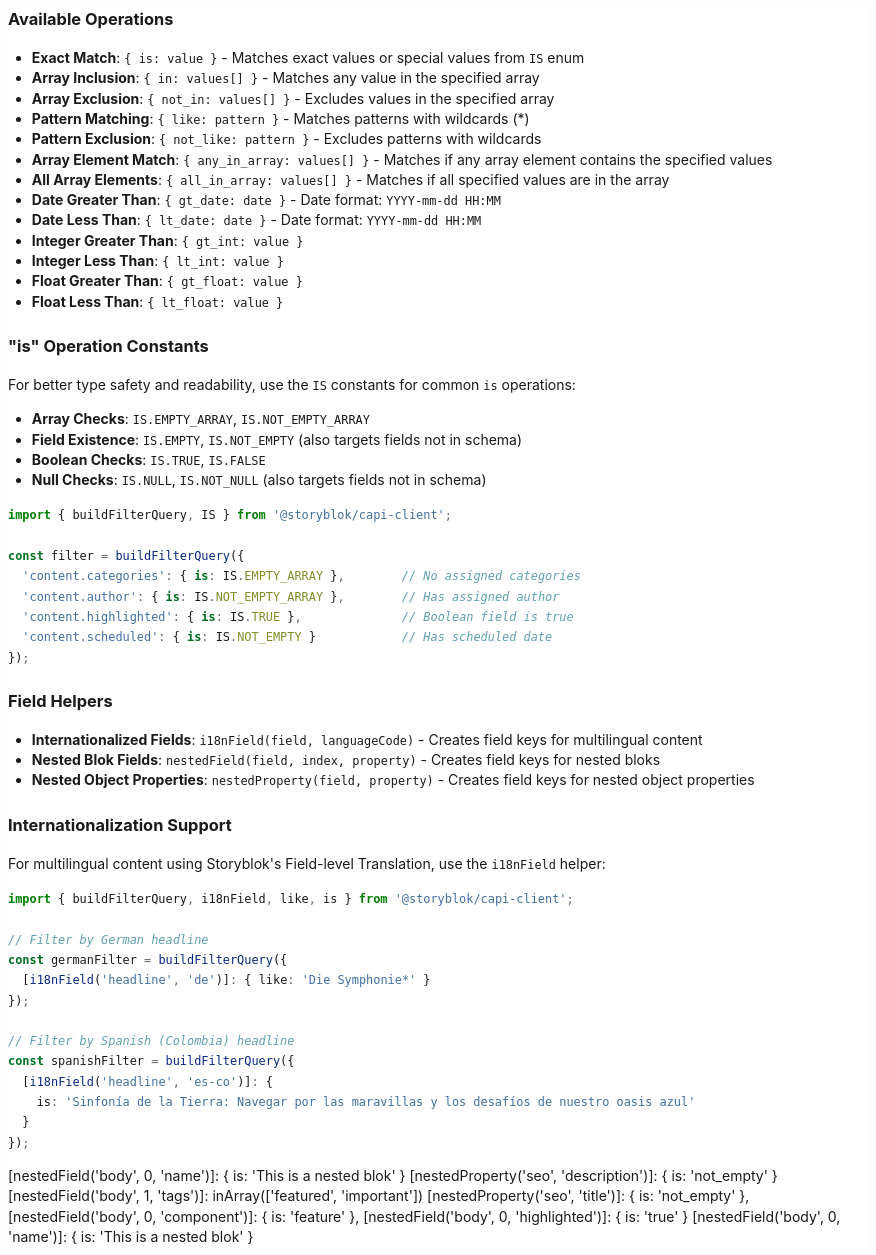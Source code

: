 ### Available Operations

- **Exact Match**: `{ is: value }` - Matches exact values or special values from `IS` enum
- **Array Inclusion**: `{ in: values[] }` - Matches any value in the specified array
- **Array Exclusion**: `{ not_in: values[] }` - Excludes values in the specified array
- **Pattern Matching**: `{ like: pattern }` - Matches patterns with wildcards (*)
- **Pattern Exclusion**: `{ not_like: pattern }` - Excludes patterns with wildcards
- **Array Element Match**: `{ any_in_array: values[] }` - Matches if any array element contains the specified values
- **All Array Elements**: `{ all_in_array: values[] }` - Matches if all specified values are in the array
- **Date Greater Than**: `{ gt_date: date }` - Date format: `YYYY-mm-dd HH:MM`
- **Date Less Than**: `{ lt_date: date }` - Date format: `YYYY-mm-dd HH:MM`
- **Integer Greater Than**: `{ gt_int: value }`
- **Integer Less Than**: `{ lt_int: value }`
- **Float Greater Than**: `{ gt_float: value }`
- **Float Less Than**: `{ lt_float: value }`

### "is" Operation Constants

For better type safety and readability, use the `IS` constants for common `is` operations:

- **Array Checks**: `IS.EMPTY_ARRAY`, `IS.NOT_EMPTY_ARRAY`
- **Field Existence**: `IS.EMPTY`, `IS.NOT_EMPTY` (also targets fields not in schema)
- **Boolean Checks**: `IS.TRUE`, `IS.FALSE`
- **Null Checks**: `IS.NULL`, `IS.NOT_NULL` (also targets fields not in schema)

```typescript
import { buildFilterQuery, IS } from '@storyblok/capi-client';

const filter = buildFilterQuery({
  'content.categories': { is: IS.EMPTY_ARRAY },        // No assigned categories
  'content.author': { is: IS.NOT_EMPTY_ARRAY },        // Has assigned author
  'content.highlighted': { is: IS.TRUE },              // Boolean field is true
  'content.scheduled': { is: IS.NOT_EMPTY }            // Has scheduled date
});
```

### Field Helpers

- **Internationalized Fields**: `i18nField(field, languageCode)` - Creates field keys for multilingual content
- **Nested Blok Fields**: `nestedField(field, index, property)` - Creates field keys for nested bloks
- **Nested Object Properties**: `nestedProperty(field, property)` - Creates field keys for nested object properties

### Internationalization Support

For multilingual content using Storyblok's Field-level Translation, use the `i18nField` helper:

```typescript
import { buildFilterQuery, i18nField, like, is } from '@storyblok/capi-client';

// Filter by German headline
const germanFilter = buildFilterQuery({
  [i18nField('headline', 'de')]: { like: 'Die Symphonie*' }
});

// Filter by Spanish (Colombia) headline
const spanishFilter = buildFilterQuery({
  [i18nField('headline', 'es-co')]: { 
    is: 'Sinfonía de la Tierra: Navegar por las maravillas y los desafíos de nuestro oasis azul' 
  }
});

```

  [nestedField('body', 0, 'name')]: { is: 'This is a nested blok' }
  [nestedProperty('seo', 'description')]: { is: 'not_empty' }
  [nestedField('body', 1, 'tags')]: inArray(['featured', 'important'])
  [nestedProperty('seo', 'title')]: { is: 'not_empty' },
  [nestedField('body', 0, 'component')]: { is: 'feature' },
  [nestedField('body', 0, 'highlighted')]: { is: 'true' }
  [nestedField('body', 0, 'name')]: { is: 'This is a nested blok' }